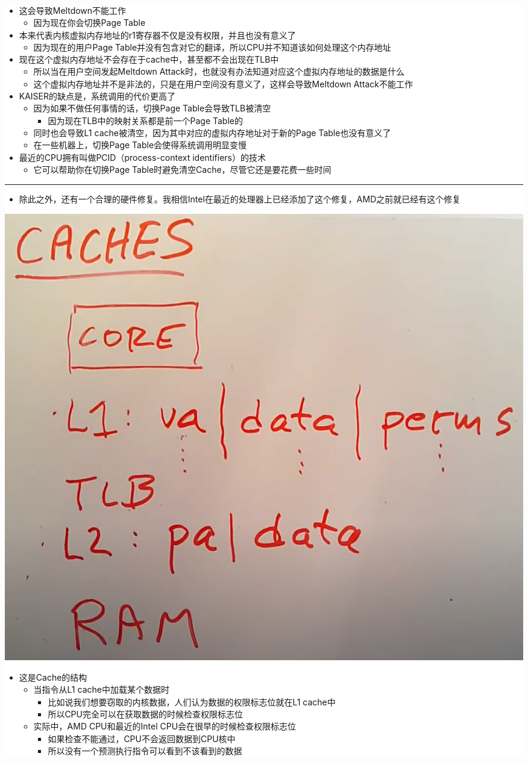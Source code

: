 + 这会导致Meltdown不能工作
  + 因为现在你会切换Page Table
+ 本来代表内核虚拟内存地址的r1寄存器不仅是没有权限，并且也没有意义了
  + 因为现在的用户Page Table并没有包含对它的翻译，所以CPU并不知道该如何处理这个内存地址
+ 现在这个虚拟内存地址不会存在于cache中，甚至都不会出现在TLB中
  + 所以当在用户空间发起Meltdown Attack时，也就没有办法知道对应这个虚拟内存地址的数据是什么
  + 这个虚拟内存地址并不是非法的，只是在用户空间没有意义了，这样会导致Meltdown Attack不能工作
+ KAISER的缺点是，系统调用的代价更高了
  + 因为如果不做任何事情的话，切换Page Table会导致TLB被清空
    + 因为现在TLB中的映射关系都是前一个Page Table的
  + 同时也会导致L1 cache被清空，因为其中对应的虚拟内存地址对于新的Page Table也没有意义了
  + 在一些机器上，切换Page Table会使得系统调用明显变慢
+ 最近的CPU拥有叫做PCID（process-context identifiers）的技术
  + 它可以帮助你在切换Page Table时避免清空Cache，尽管它还是要花费一些时间
-------------------------------------
+ 除此之外，还有一个合理的硬件修复。我相信Intel在最近的处理器上已经添加了这个修复，AMD之前就已经有这个修复
<img src=".\picture\image204.png">

+ 这是Cache的结构
  + 当指令从L1 cache中加载某个数据时
    + 比如说我们想要窃取的内核数据，人们认为数据的权限标志位就在L1 cache中
    + 所以CPU完全可以在获取数据的时候检查权限标志位
  + 实际中，AMD CPU和最近的Intel CPU会在很早的时候检查权限标志位
    + 如果检查不能通过，CPU不会返回数据到CPU核中
    + 所以没有一个预测执行指令可以看到不该看到的数据
